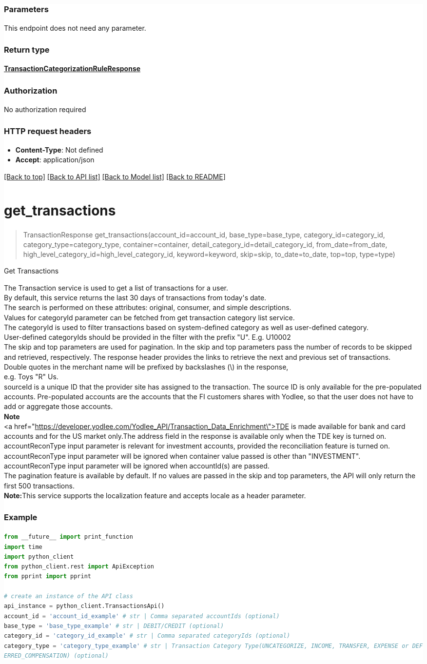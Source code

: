### Parameters
This endpoint does not need any parameter.

### Return type

[**TransactionCategorizationRuleResponse**](TransactionCategorizationRuleResponse.md)

### Authorization

No authorization required

### HTTP request headers

 - **Content-Type**: Not defined
 - **Accept**: application/json

[[Back to top]](#) [[Back to API list]](../README.md#documentation-for-api-endpoints) [[Back to Model list]](../README.md#documentation-for-models) [[Back to README]](../README.md)

# **get_transactions**
> TransactionResponse get_transactions(account_id=account_id, base_type=base_type, category_id=category_id, category_type=category_type, container=container, detail_category_id=detail_category_id, from_date=from_date, high_level_category_id=high_level_category_id, keyword=keyword, skip=skip, to_date=to_date, top=top, type=type)

Get Transactions

The Transaction service is used to get a list of transactions for a user.<br>By default, this service returns the last 30 days of transactions from today's date.<br>The search is performed on these attributes: original, consumer, and simple descriptions.<br>Values for categoryId parameter can be fetched from get transaction category list service.<br>The categoryId is used to filter transactions based on system-defined category as well as user-defined category.<br>User-defined categoryIds should be provided in the filter with the prefix \"U\". E.g. U10002 <br>The skip and top parameters are used for pagination. In the skip and top parameters pass the number of records to be skipped and retrieved, respectively. The response header provides the links to retrieve the next and previous set of transactions.<br>Double quotes in the merchant name will be prefixed by backslashes (&#92;) in the response, <br>e.g. Toys \"R\" Us.<br>sourceId is a unique ID that the provider site has assigned to the transaction. The source ID is only available for the pre-populated accounts. Pre-populated accounts are the accounts that the FI customers shares with Yodlee, so that the user does not have to add or aggregate those accounts.<br><b>Note</b> <br><a href=\"https://developer.yodlee.com/Yodlee_API/Transaction_Data_Enrichment\">TDE</a> is made available for bank and card accounts and for the US market only.The address field in the response is available only when the TDE key is turned on.<br>accountReconType input parameter is relevant for investment accounts, provided the reconciliation feature is turned on.<br>accountReconType input parameter will be ignored when container value passed is other than \"INVESTMENT\".<br>accountReconType input parameter will be ignored when accountId(s) are passed.<br>The pagination feature is available by default. If no values are passed in the skip and top parameters, the API will only return the first 500 transactions.<br><b>Note:</b>This service supports the localization feature and accepts locale as a header parameter.<br>

### Example
```python
from __future__ import print_function
import time
import python_client
from python_client.rest import ApiException
from pprint import pprint

# create an instance of the API class
api_instance = python_client.TransactionsApi()
account_id = 'account_id_example' # str | Comma separated accountIds (optional)
base_type = 'base_type_example' # str | DEBIT/CREDIT (optional)
category_id = 'category_id_example' # str | Comma separated categoryIds (optional)
category_type = 'category_type_example' # str | Transaction Category Type(UNCATEGORIZE, INCOME, TRANSFER, EXPENSE or DEFERRED_COMPENSATION) (optional)
```